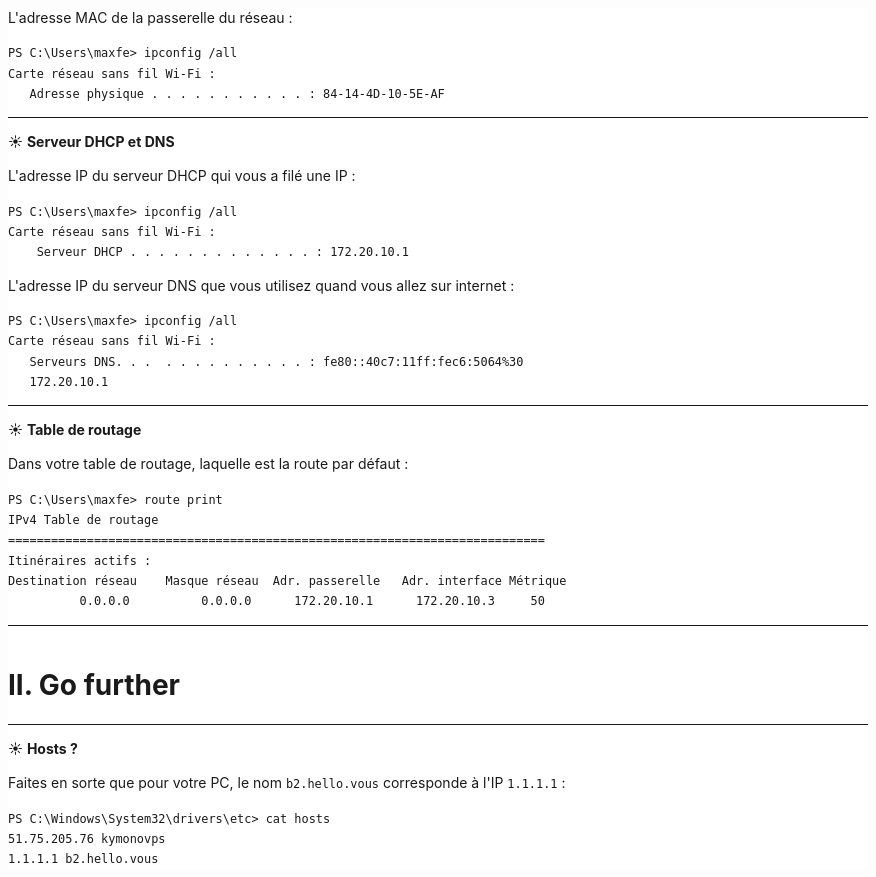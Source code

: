 L'adresse MAC de la passerelle du réseau :
```plaintext
PS C:\Users\maxfe> ipconfig /all
Carte réseau sans fil Wi-Fi :
   Adresse physique . . . . . . . . . . . : 84-14-4D-10-5E-AF
```

---

☀️ **Serveur DHCP et DNS**

L'adresse IP du serveur DHCP qui vous a filé une IP :
```plaintext
PS C:\Users\maxfe> ipconfig /all
Carte réseau sans fil Wi-Fi :
    Serveur DHCP . . . . . . . . . . . . . : 172.20.10.1
```

L'adresse IP du serveur DNS que vous utilisez quand vous allez sur internet :
```plaintext
PS C:\Users\maxfe> ipconfig /all
Carte réseau sans fil Wi-Fi :
   Serveurs DNS. . .  . . . . . . . . . . : fe80::40c7:11ff:fec6:5064%30
   172.20.10.1
```

---

☀️ **Table de routage**

Dans votre table de routage, laquelle est la route par défaut :
```plaintext
PS C:\Users\maxfe> route print
IPv4 Table de routage
===========================================================================
Itinéraires actifs :
Destination réseau    Masque réseau  Adr. passerelle   Adr. interface Métrique
          0.0.0.0          0.0.0.0      172.20.10.1      172.20.10.3     50
```

---

# II. Go further

---

☀️ **Hosts ?**

Faites en sorte que pour votre PC, le nom `b2.hello.vous` corresponde à l'IP `1.1.1.1` :

```plaintext
PS C:\Windows\System32\drivers\etc> cat hosts
51.75.205.76 kymonovps
1.1.1.1 b2.hello.vous
```

